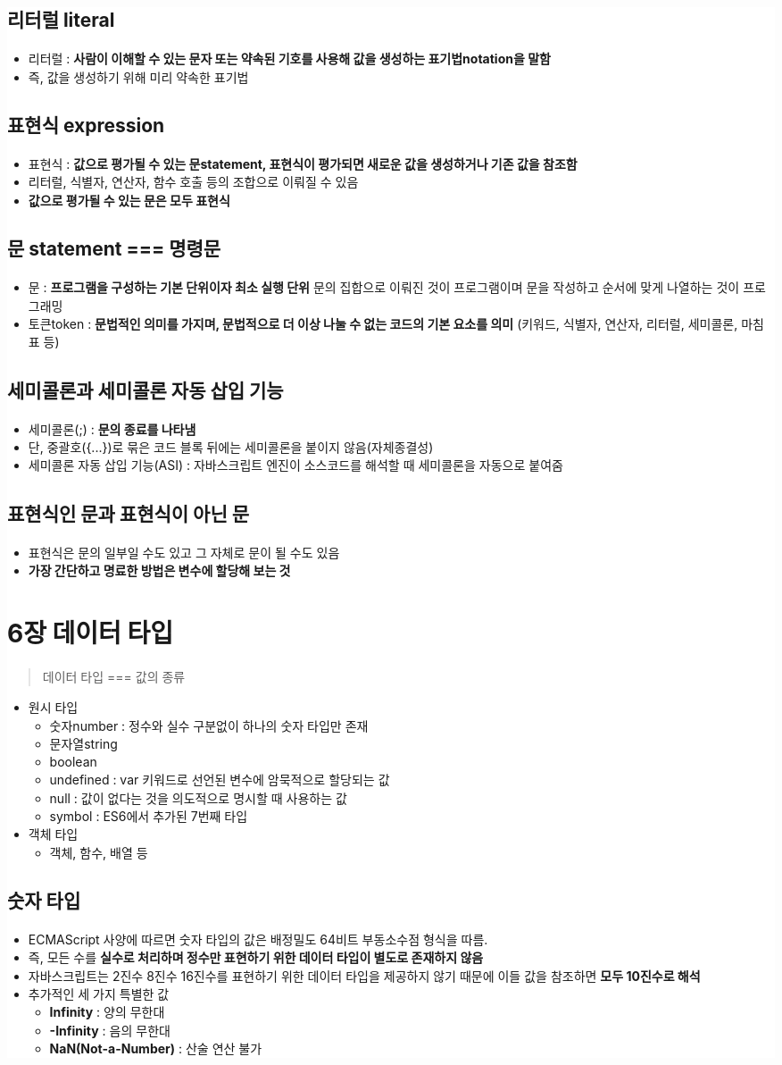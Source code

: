 ## 리터럴 literal

- 리터럴 : **사람이 이해할 수 있는 문자 또는 약속된 기호를 사용해 값을 생성하는 표기법notation을 말함**
- 즉, 값을 생성하기 위해 미리 약속한 표기법

## 표현식 expression

- 표현식 : **값으로 평가될 수 있는 문statement, 표현식이 평가되면 새로운 값을 생성하거나 기존 값을 참조함**
- 리터럴, 식별자, 연산자, 함수 호출 등의 조합으로 이뤄질 수 있음
- **값으로 평가될 수 있는 문은 모두 표현식**

## 문 statement === 명령문

- 문 : **프로그램을 구성하는 기본 단위이자 최소 실행 단위** 문의 집합으로 이뤄진 것이 프로그램이며 문을 작성하고 순서에 맞게 나열하는 것이 프로그래밍
- 토큰token : **문법적인 의미를 가지며, 문법적으로 더 이상 나눌 수 없는 코드의 기본 요소를 의미** (키워드, 식별자, 연산자, 리터럴, 세미콜론, 마침표 등)

## 세미콜론과 세미콜론 자동 삽입 기능

- 세미콜론(;) : **문의 종료를 나타냄**
- 단, 중괄호({...})로 묶은 코드 블록 뒤에는 세미콜론을 붙이지 않음(자체종결성)
- 세미콜론 자동 삽입 기능(ASI) : 자바스크립트 엔진이 소스코드를 해석할 때 세미콜론을 자동으로 붙여줌

## 표현식인 문과 표현식이 아닌 문

- 표현식은 문의 일부일 수도 있고 그 자체로 문이 될 수도 있음
- **가장 간단하고 명료한 방법은 변수에 할당해 보는 것**

# 6장 데이터 타입

> 데이터 타입 === 값의 종류

- 원시 타입
  - 숫자number : 정수와 실수 구분없이 하나의 숫자 타입만 존재
  - 문자열string
  - boolean
  - undefined : var 키워드로 선언된 변수에 암묵적으로 할당되는 값
  - null : 값이 없다는 것을 의도적으로 명시할 때 사용하는 값
  - symbol : ES6에서 추가된 7번째 타입
- 객체 타입
  - 객체, 함수, 배열 등

## 숫자 타입

- ECMAScript 사양에 따르면 숫자 타입의 값은 배정밀도 64비트 부동소수점 형식을 따름.
- 즉, 모든 수를 **실수로 처리하며 정수만 표현하기 위한 데이터 타입이 별도로 존재하지 않음**
- 자바스크립트는 2진수 8진수 16진수를 표현하기 위한 데이터 타입을 제공하지 않기 때문에 이들 값을 참조하면 **모두 10진수로 해석**
- 추가적인 세 가지 특별한 값
  - **Infinity** : 양의 무한대
  - **-Infinity** : 음의 무한대
  - **NaN(Not-a-Number)** : 산술 연산 불가
